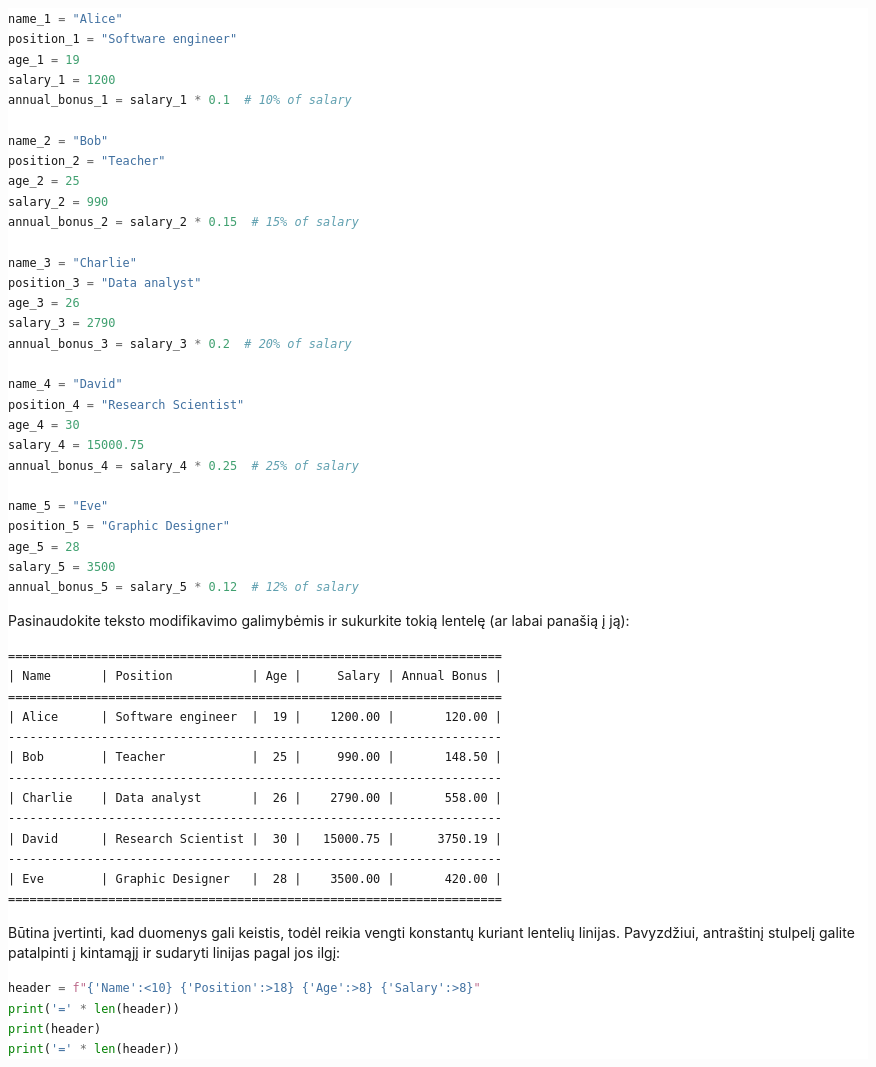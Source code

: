 ```python
name_1 = "Alice"
position_1 = "Software engineer"
age_1 = 19
salary_1 = 1200
annual_bonus_1 = salary_1 * 0.1  # 10% of salary

name_2 = "Bob"
position_2 = "Teacher"
age_2 = 25
salary_2 = 990
annual_bonus_2 = salary_2 * 0.15  # 15% of salary

name_3 = "Charlie"
position_3 = "Data analyst"
age_3 = 26
salary_3 = 2790
annual_bonus_3 = salary_3 * 0.2  # 20% of salary

name_4 = "David"
position_4 = "Research Scientist"
age_4 = 30
salary_4 = 15000.75
annual_bonus_4 = salary_4 * 0.25  # 25% of salary

name_5 = "Eve"
position_5 = "Graphic Designer"
age_5 = 28
salary_5 = 3500
annual_bonus_5 = salary_5 * 0.12  # 12% of salary
```

Pasinaudokite teksto modifikavimo galimybėmis ir sukurkite tokią lentelę (ar labai panašią į ją):

```text
=====================================================================
| Name       | Position           | Age |     Salary | Annual Bonus |
=====================================================================
| Alice      | Software engineer  |  19 |    1200.00 |       120.00 |
---------------------------------------------------------------------
| Bob        | Teacher            |  25 |     990.00 |       148.50 |
---------------------------------------------------------------------
| Charlie    | Data analyst       |  26 |    2790.00 |       558.00 |
---------------------------------------------------------------------
| David      | Research Scientist |  30 |   15000.75 |      3750.19 |
---------------------------------------------------------------------
| Eve        | Graphic Designer   |  28 |    3500.00 |       420.00 |
=====================================================================
```

Būtina įvertinti, kad duomenys gali keistis, todėl reikia vengti konstantų kuriant lentelių linijas. Pavyzdžiui, antraštinį stulpelį galite patalpinti į kintamąjį ir sudaryti linijas pagal jos ilgį:

```python
header = f"{'Name':<10} {'Position':>18} {'Age':>8} {'Salary':>8}"
print('=' * len(header))
print(header)
print('=' * len(header))
```
